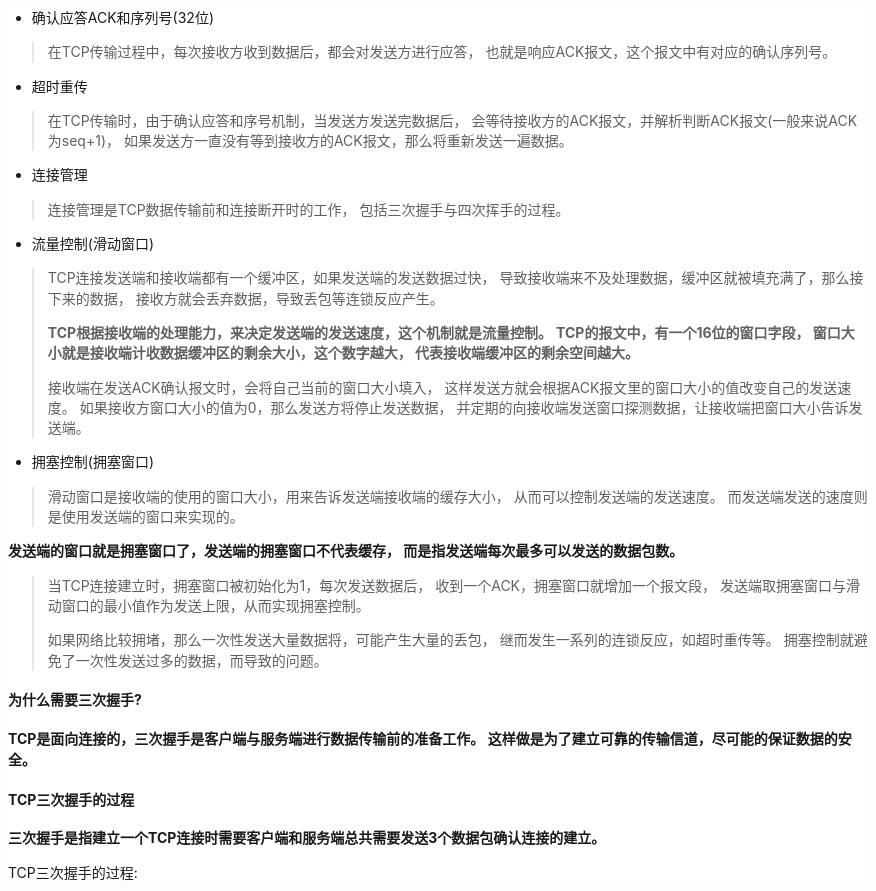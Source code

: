 - 确认应答ACK和序列号(32位)
>在TCP传输过程中，每次接收方收到数据后，都会对发送方进行应答，
>也就是响应ACK报文，这个报文中有对应的确认序列号。

- 超时重传
>在TCP传输时，由于确认应答和序号机制，当发送方发送完数据后，
>会等待接收方的ACK报文，并解析判断ACK报文(一般来说ACK为seq+1)，
>如果发送方一直没有等到接收方的ACK报文，那么将重新发送一遍数据。

- 连接管理
>连接管理是TCP数据传输前和连接断开时的工作，
>包括三次握手与四次挥手的过程。

- 流量控制(滑动窗口)
>TCP连接发送端和接收端都有一个缓冲区，如果发送端的发送数据过快，
>导致接收端来不及处理数据，缓冲区就被填充满了，那么接下来的数据，
>接收方就会丢弃数据，导致丢包等连锁反应产生。
>
>**TCP根据接收端的处理能力，来决定发送端的发送速度，这个机制就是流量控制。**
>**TCP的报文中，有一个16位的窗口字段，
>窗口大小就是接收端计收数据缓冲区的剩余大小，这个数字越大，
>代表接收端缓冲区的剩余空间越大。**
>
>接收端在发送ACK确认报文时，会将自己当前的窗口大小填入，
>这样发送方就会根据ACK报文里的窗口大小的值改变自己的发送速度。
>如果接收方窗口大小的值为0，那么发送方将停止发送数据，
>并定期的向接收端发送窗口探测数据，让接收端把窗口大小告诉发送端。

- 拥塞控制(拥塞窗口)
>滑动窗口是接收端的使用的窗口大小，用来告诉发送端接收端的缓存大小，
>从而可以控制发送端的发送速度。
>而发送端发送的速度则是使用发送端的窗口来实现的。

**发送端的窗口就是拥塞窗口了，发送端的拥塞窗口不代表缓存，
而是指发送端每次最多可以发送的数据包数。**

>当TCP连接建立时，拥塞窗口被初始化为1，每次发送数据后，
>收到一个ACK，拥塞窗口就增加一个报文段，
>发送端取拥塞窗口与滑动窗口的最小值作为发送上限，从而实现拥塞控制。
>
>如果网络比较拥堵，那么一次性发送大量数据将，可能产生大量的丢包，
>继而发生一系列的连锁反应，如超时重传等。
>拥塞控制就避免了一次性发送过多的数据，而导致的问题。


#### 为什么需要三次握手?

**TCP是面向连接的，三次握手是客户端与服务端进行数据传输前的准备工作。
这样做是为了建立可靠的传输信道，尽可能的保证数据的安全。**


#### TCP三次握手的过程

**三次握手是指建立一个TCP连接时需要客户端和服务端总共需要发送3个数据包确认连接的建立。**

TCP三次握手的过程:
